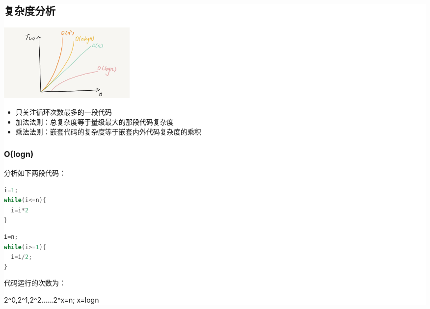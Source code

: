 ## 复杂度分析

<img src="../img/sturct/fuzadu.jpeg" alt="fuzadu" style="zoom:25%;" />

- 只关注循环次数最多的一段代码
- 加法法则：总复杂度等于量级最大的那段代码复杂度
- 乘法法则：嵌套代码的复杂度等于嵌套内外代码复杂度的乘积

### O(logn)

分析如下两段代码：

```java
i=1;
while(i<=n){
  i=i*2
}
```

```java
i=n;
while(i>=1){
  i=i/2;
}
```

代码运行的次数为：

2^0,2^1,2^2......2^x=n; x=logn
